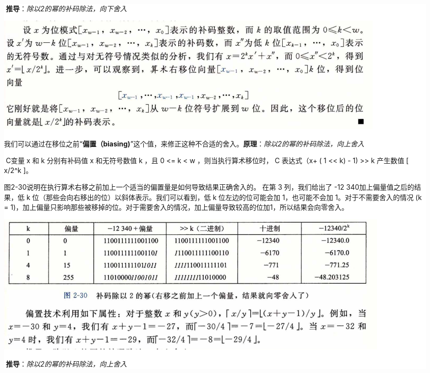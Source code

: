 ​		**推导**：*除以2的幂的补码除法，向下舍入*

![03公式24](.\markdownimage\03公式24.png)

​		我们可以通过在移位之前“**偏置（biasing)**”这个值，来修正这种不合适的舍入。
​		**原理**：*除以2的幂的补码除法，向上舍入*

​		C变量 x 和 k 分别有补码值 x 和无符号数值 k ，且 0 <= k < w ，则当执行算术移位时， C 表达式（x+ ( 1 << k) - 1) >> k 产生数值 [ x/2^k ]。

​		图2-30说明在执行算术右移之前加上一个适当的偏置量是如何导致结果正确舍入的。 在第 3 列，我们给出了  -12 340加上偏量值之后的结果，低 k 位（那些会向右移出的位）以斜体表示。我们可以看到，低 k 位左边的位可能会加 1，也可能不会加 1。对于不需要舍入的情况 (k = 1)，加上偏量只影响那些被移掉的位。对于需要舍入的情况，加上偏量导致较高的位加1，所以结果会向零舍入。

![03补码除以2的幂](.\markdownimage\03补码除以2的幂.png)

​		**推导**：*除以2的幂的补码除法，向上舍入*